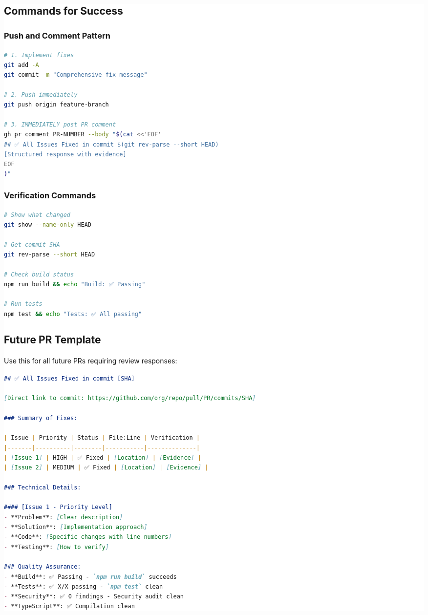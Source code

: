 ## Commands for Success

### Push and Comment Pattern
```bash
# 1. Implement fixes
git add -A
git commit -m "Comprehensive fix message"

# 2. Push immediately  
git push origin feature-branch

# 3. IMMEDIATELY post PR comment
gh pr comment PR-NUMBER --body "$(cat <<'EOF'
## ✅ All Issues Fixed in commit $(git rev-parse --short HEAD)
[Structured response with evidence]
EOF
)"
```

### Verification Commands
```bash
# Show what changed
git show --name-only HEAD

# Get commit SHA
git rev-parse --short HEAD

# Check build status
npm run build && echo "Build: ✅ Passing"

# Run tests
npm test && echo "Tests: ✅ All passing"
```

## Future PR Template

Use this for all future PRs requiring review responses:

```markdown
## ✅ All Issues Fixed in commit [SHA]

[Direct link to commit: https://github.com/org/repo/pull/PR/commits/SHA]

### Summary of Fixes:

| Issue | Priority | Status | File:Line | Verification |
|-------|----------|--------|-----------|--------------|
| [Issue 1] | HIGH | ✅ Fixed | [Location] | [Evidence] |
| [Issue 2] | MEDIUM | ✅ Fixed | [Location] | [Evidence] |

### Technical Details:

#### [Issue 1 - Priority Level]
- **Problem**: [Clear description]
- **Solution**: [Implementation approach]  
- **Code**: [Specific changes with line numbers]
- **Testing**: [How to verify]

### Quality Assurance:
- **Build**: ✅ Passing - `npm run build` succeeds
- **Tests**: ✅ X/X passing - `npm test` clean  
- **Security**: ✅ 0 findings - Security audit clean
- **TypeScript**: ✅ Compilation clean
```